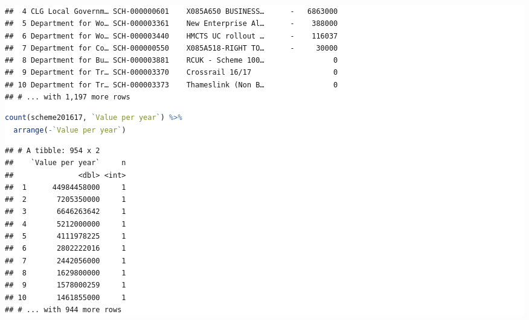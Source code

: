     ##  4 CLG Local Governm… SCH-000000601    X085A650 BUSINESS…      -   6863000
    ##  5 Department for Wo… SCH-000003361    New Enterprise Al…      -    388000
    ##  6 Department for Wo… SCH-000003440    HMCTS UC rollout …      -    116037
    ##  7 Department for Co… SCH-000000550    X085A518-RIGHT TO…      -     30000
    ##  8 Department for Bu… SCH-000003881    RCUK - Scheme 100…                0
    ##  9 Department for Tr… SCH-000003370    Crossrail 16/17                   0
    ## 10 Department for Tr… SCH-000003373    Thameslink (Non B…                0
    ## # ... with 1,197 more rows

``` r
count(scheme201617, `Value per year`) %>%
  arrange(-`Value per year`)
```

    ## # A tibble: 954 x 2
    ##    `Value per year`     n
    ##               <dbl> <int>
    ##  1      44984458000     1
    ##  2       7205350000     1
    ##  3       6646263642     1
    ##  4       5212000000     1
    ##  5       4111978225     1
    ##  6       2802222016     1
    ##  7       2442056000     1
    ##  8       1629800000     1
    ##  9       1578000259     1
    ## 10       1461855000     1
    ## # ... with 944 more rows
